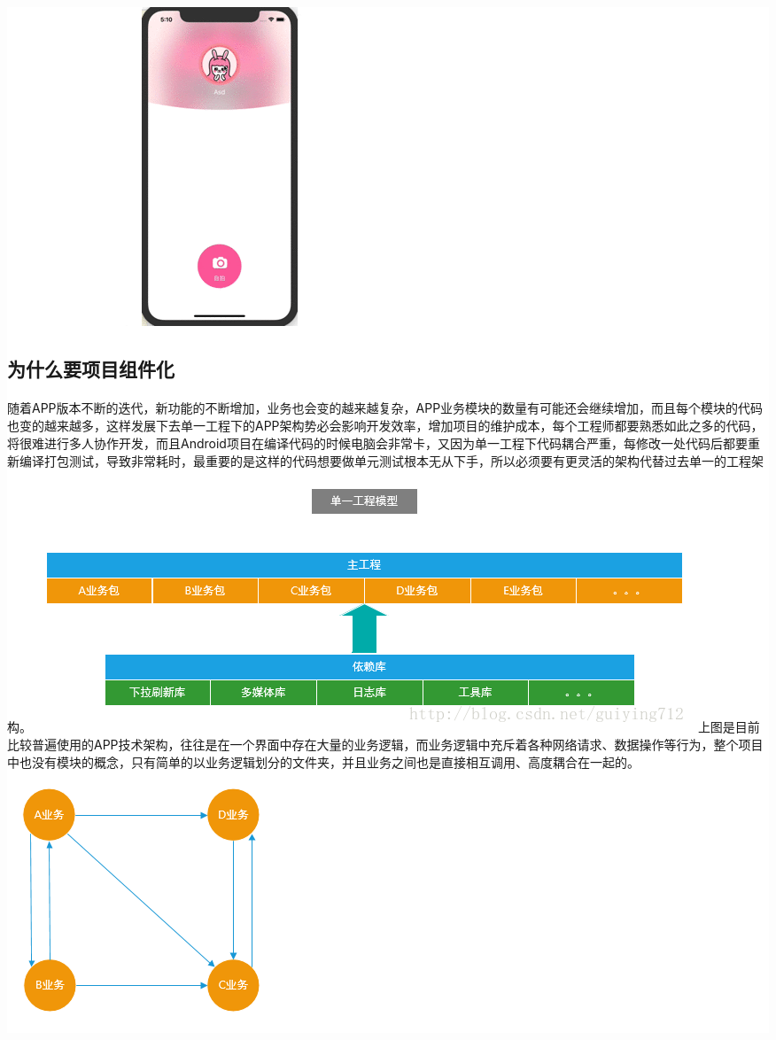 ![国际化.gif](./Docs/国际化.gif)

## 为什么要项目组件化
随着APP版本不断的迭代，新功能的不断增加，业务也会变的越来越复杂，APP业务模块的数量有可能还会继续增加，而且每个模块的代码也变的越来越多，这样发展下去单一工程下的APP架构势必会影响开发效率，增加项目的维护成本，每个工程师都要熟悉如此之多的代码，将很难进行多人协作开发，而且Android项目在编译代码的时候电脑会非常卡，又因为单一工程下代码耦合严重，每修改一处代码后都要重新编译打包测试，导致非常耗时，最重要的是这样的代码想要做单元测试根本无从下手，所以必须要有更灵活的架构代替过去单一的工程架构。
![preview1.png](./Docs/preview1.png)
上图是目前比较普遍使用的APP技术架构，往往是在一个界面中存在大量的业务逻辑，而业务逻辑中充斥着各种网络请求、数据操作等行为，整个项目中也没有模块的概念，只有简单的以业务逻辑划分的文件夹，并且业务之间也是直接相互调用、高度耦合在一起的。
![preview2.png](./Docs/preview2.png)
